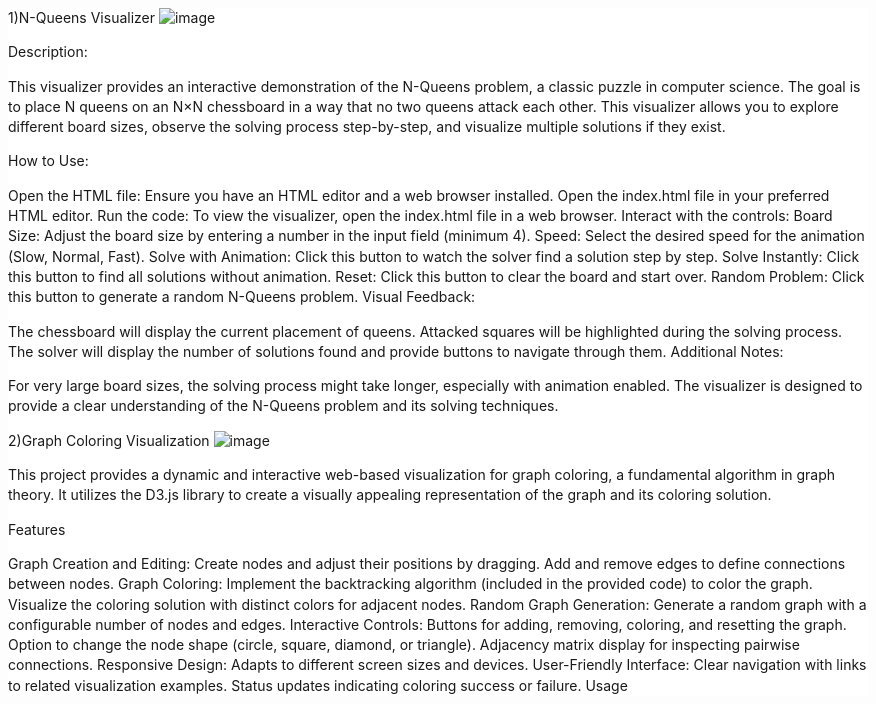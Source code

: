 1)N-Queens Visualizer
<img width="942" alt="image" src="https://github.com/user-attachments/assets/d9150aa9-81fc-4389-a589-fbc95613fe35">


Description:

This visualizer provides an interactive demonstration of the N-Queens problem, a classic puzzle in computer science. The goal is to place N queens on an N×N chessboard in a way that no two queens attack each other. This visualizer allows you to explore different board sizes, observe the solving process step-by-step, and visualize multiple solutions if they exist.

How to Use:

Open the HTML file: Ensure you have an HTML editor and a web browser installed. Open the index.html file in your preferred HTML editor.
Run the code: To view the visualizer, open the index.html file in a web browser.
Interact with the controls:
Board Size: Adjust the board size by entering a number in the input field (minimum 4).
Speed: Select the desired speed for the animation (Slow, Normal, Fast).
Solve with Animation: Click this button to watch the solver find a solution step by step.
Solve Instantly: Click this button to find all solutions without animation.
Reset: Click this button to clear the board and start over.
Random Problem: Click this button to generate a random N-Queens problem.
Visual Feedback:

The chessboard will display the current placement of queens.
Attacked squares will be highlighted during the solving process.
The solver will display the number of solutions found and provide buttons to navigate through them.
Additional Notes:

For very large board sizes, the solving process might take longer, especially with animation enabled.
The visualizer is designed to provide a clear understanding of the N-Queens problem and its solving techniques.

2)Graph Coloring Visualization
<img width="955" alt="image" src="https://github.com/user-attachments/assets/7fa26156-4ac2-4a16-9db5-3c2bcb3421f6">


This project provides a dynamic and interactive web-based visualization for graph coloring, a fundamental algorithm in graph theory. It utilizes the D3.js library to create a visually appealing representation of the graph and its coloring solution.

Features

Graph Creation and Editing:
Create nodes and adjust their positions by dragging.
Add and remove edges to define connections between nodes.
Graph Coloring:
Implement the backtracking algorithm (included in the provided code) to color the graph.
Visualize the coloring solution with distinct colors for adjacent nodes.
Random Graph Generation:
Generate a random graph with a configurable number of nodes and edges.
Interactive Controls:
Buttons for adding, removing, coloring, and resetting the graph.
Option to change the node shape (circle, square, diamond, or triangle).
Adjacency matrix display for inspecting pairwise connections.
Responsive Design:
Adapts to different screen sizes and devices.
User-Friendly Interface:
Clear navigation with links to related visualization examples.
Status updates indicating coloring success or failure.
Usage
